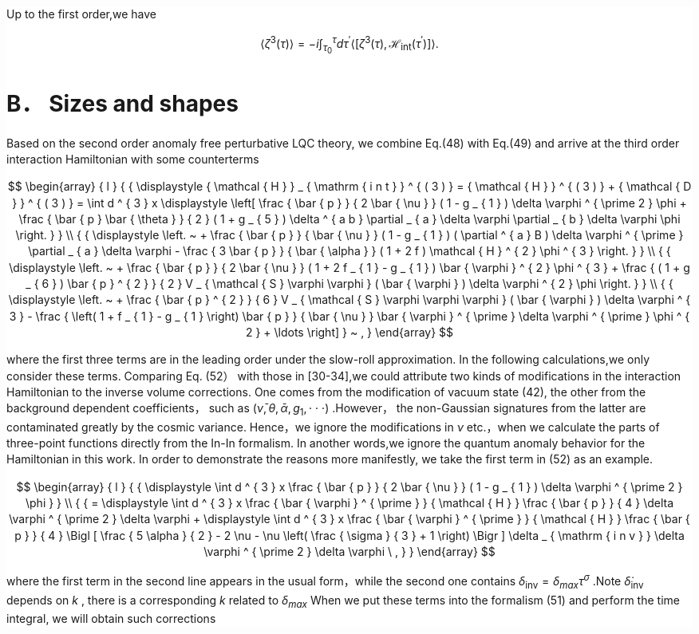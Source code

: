 Up to the first order,we have

$$
\langle \zeta ^ { 3 } ( \tau ) \rangle = - i \int _ { \tau _ { 0 } } ^ { \tau } d \tau ^ { \prime } \langle [ \zeta ^ { 3 } ( \tau ) , \mathcal { H } _ { \mathrm { i n t } } ( \tau ^ { \prime } ) ] \rangle .
$$

# B． Sizes and shapes

Based on the second order anomaly free perturbative LQC theory, we combine Eq.(48) with Eq.(49) and arrive at the third order interaction Hamiltonian with some counterterms

$$
\begin{array} { l } { { \displaystyle { \mathcal { H } } _ { \mathrm { i n t } } ^ { ( 3 ) } = { \mathcal { H } } ^ { ( 3 ) } + { \mathcal { D } } ^ { ( 3 ) } = \int d ^ { 3 } x \displaystyle \left[ \frac { \bar { p } } { 2 \bar { \nu } } ( 1 - g _ { 1 } ) \delta \varphi ^ { \prime 2 } \phi + \frac { \bar { p } \bar { \theta } } { 2 } ( 1 + g _ { 5 } ) \delta ^ { a b } \partial _ { a } \delta \varphi \partial _ { b } \delta \varphi \phi \right. } } \\ { { \displaystyle \left. ~ + \frac { \bar { p } } { \bar { \nu } } ( 1 - g _ { 1 } ) ( \partial ^ { a } B ) \delta \varphi ^ { \prime } \partial _ { a } \delta \varphi - \frac { 3 \bar { p } } { \bar { \alpha } } ( 1 + 2 f ) \mathcal { H } ^ { 2 } \phi ^ { 3 } \right. } } \\ { { \displaystyle \left. ~ + \frac { \bar { p } } { 2 \bar { \nu } } ( 1 + 2 f _ { 1 } - g _ { 1 } ) \bar { \varphi } ^ { 2 } \phi ^ { 3 } + \frac { ( 1 + g _ { 6 } ) \bar { p } ^ { 2 } } { 2 } V _ { \mathcal { S } \varphi \varphi } ( \bar { \varphi } ) \delta \varphi ^ { 2 } \phi \right. } } \\ { { \displaystyle \left. ~ + \frac { \bar { p } ^ { 2 } } { 6 } V _ { \mathcal { S } \varphi \varphi \varphi } ( \bar { \varphi } ) \delta \varphi ^ { 3 } - \frac { \left( 1 + f _ { 1 } - g _ { 1 } \right) \bar { p } } { \bar { \nu } } \bar { \varphi } ^ { \prime } \delta \varphi ^ { \prime } \phi ^ { 2 } + \ldots \right] } ~ , }  \end{array}
$$

where the first three terms are in the leading order under the slow-roll approximation. In the following calculations,we only consider these terms. Comparing Eq. (52） with those in [30-34],we could attribute two kinds of modifications in the interaction Hamiltonian to the inverse volume corrections. One comes from the modification of vacuum state (42), the other from the background dependent coefficients， such as $( \bar { \nu } , \theta , \bar { \alpha } , g _ { 1 } , \cdot \cdot \cdot )$ .However， the non-Gaussian signatures from the latter are contaminated greatly by the cosmic variance. Hence，we ignore the modifications in $\nu$ etc.，when we calculate the parts of three-point functions directly from the In-In formalism. In another words,we ignore the quantum anomaly behavior for the Hamiltonian in this work. In order to demonstrate the reasons more manifestly, we take the first term in (52) as an example.

$$
\begin{array} { l } { { \displaystyle \int d ^ { 3 } x \frac { \bar { p } } { 2 \bar { \nu } } ( 1 - g _ { 1 } ) \delta \varphi ^ { \prime 2 } \phi } } \\ { { = \displaystyle \int d ^ { 3 } x \frac { \bar { \varphi } ^ { \prime } } { \mathcal { H } } \frac { \bar { p } } { 4 } \delta \varphi ^ { \prime 2 } \delta \varphi + \displaystyle \int d ^ { 3 } x \frac { \bar { \varphi } ^ { \prime } } { \mathcal { H } } \frac { \bar { p } } { 4 } \Bigl [ \frac { 5 \alpha } { 2 } - 2 \nu - \nu \left( \frac { \sigma } { 3 } + 1 \right) \Bigr ] \delta _ { \mathrm { i n v } } \delta \varphi ^ { \prime 2 } \delta \varphi \ , } } \end{array}
$$

where the first term in the second line appears in the usual form，while the second one contains $\delta _ { \mathrm { i n v } } = \delta _ { m a x } \tau ^ { \sigma }$ .Note $\dot { \delta } _ { \mathrm { i n v } }$ depends on $k$ , there is a corresponding $k$ related to $\delta _ { m a x }$ When we put these terms into the formalism (51) and perform the time integral, we will obtain such corrections
